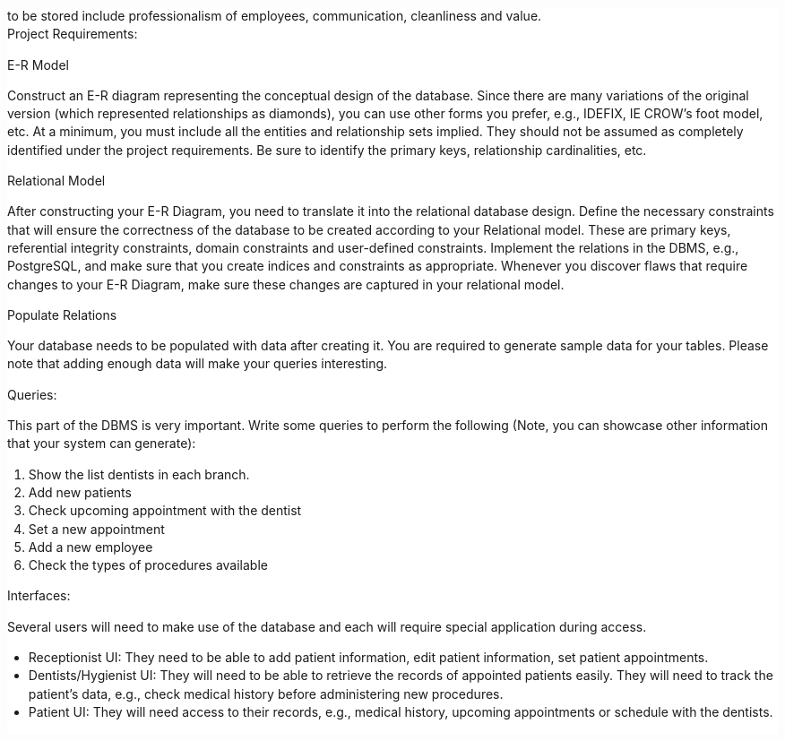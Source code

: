 </div>
</div>
<div class="layoutArea">
<div class="column">
to be stored include professionalism of employees, communication, cleanliness and value.

</div>
</div>
</div>
<div class="page" title="Page 3">
<div class="layoutArea">
<div class="column">
Project Requirements:

E-R Model

Construct an E-R diagram representing the conceptual design of the database. Since there are many variations of the original version (which represented relationships as diamonds), you can use other forms you prefer, e.g., IDEFIX, IE CROW’s foot model, etc. At a minimum, you must include all the entities and relationship sets implied. They should not be assumed as completely identified under the project requirements. Be sure to identify the primary keys, relationship cardinalities, etc.

Relational Model

After constructing your E-R Diagram, you need to translate it into the relational database design. Define the necessary constraints that will ensure the correctness of the database to be created according to your Relational model. These are primary keys, referential integrity constraints, domain constraints and user-defined constraints. Implement the relations in the DBMS, e.g., PostgreSQL, and make sure that you create indices and constraints as appropriate. Whenever you discover flaws that require changes to your E-R Diagram, make sure these changes are captured in your relational model.

Populate Relations

Your database needs to be populated with data after creating it. You are required to generate sample data for your tables. Please note that adding enough data will make your queries interesting.

Queries:

This part of the DBMS is very important. Write some queries to perform the following (Note, you can showcase other information that your system can generate):

<ol>
<li>Show the list dentists in each branch.</li>
<li>Add new patients</li>
<li>Check upcoming appointment with the dentist</li>
<li>Set a new appointment</li>
<li>Add a new employee</li>
<li>Check the types of procedures available</li>
</ol>
Interfaces:

Several users will need to make use of the database and each will require special application during access.

<ul>
<li>Receptionist UI: They need to be able to add patient information, edit patient information, set patient appointments.</li>
<li>Dentists/Hygienist UI: They will need to be able to retrieve the records of appointed patients easily. They will need to track the patient’s data, e.g., check medical history before administering new procedures.</li>
<li>Patient UI: They will need access to their records, e.g., medical history, upcoming appointments or schedule with the dentists.</li>
</ul>
</div>
</div>
</div>
<div class="page" title="Page 4">
<div class="layoutArea">
<div class="column">
